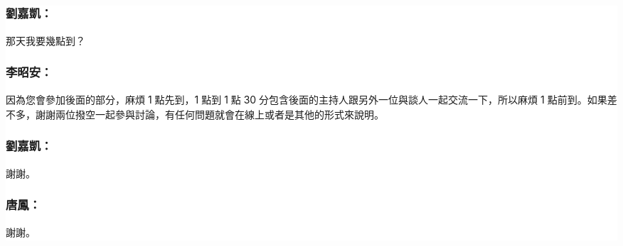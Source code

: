 ### 劉嘉凱：
那天我要幾點到？

### 李昭安：
因為您會參加後面的部分，麻煩 1 點先到，1 點到 1 點 30 分包含後面的主持人跟另外一位與談人一起交流一下，所以麻煩 1 點前到。如果差不多，謝謝兩位撥空一起參與討論，有任何問題就會在線上或者是其他的形式來說明。

### 劉嘉凱：
謝謝。

### 唐鳳：
謝謝。
